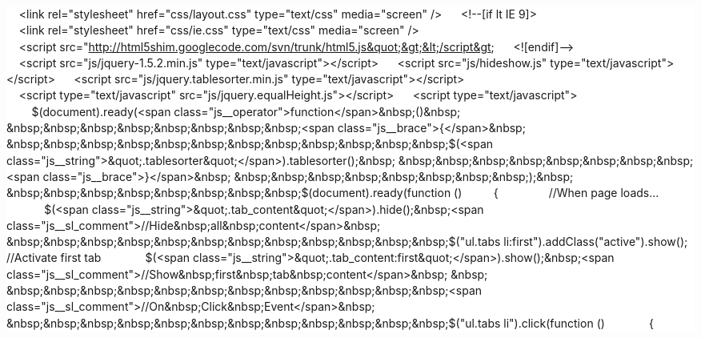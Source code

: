 &nbsp;&nbsp;&nbsp;&nbsp;<span class="xaml__tag_start">&lt;link</span>&nbsp;<span class="xaml__attr_name">rel</span>=<span class="xaml__attr_value">&quot;stylesheet&quot;</span>&nbsp;<span class="xaml__attr_name">href</span>=<span class="xaml__attr_value">&quot;css/layout.css&quot;</span>&nbsp;<span class="xaml__attr_name">type</span>=<span class="xaml__attr_value">&quot;text/css&quot;</span>&nbsp;<span class="xaml__attr_name">media</span>=<span class="xaml__attr_value">&quot;screen&quot;</span>&nbsp;<span class="xaml__tag_start">/&gt;</span>&nbsp;
&nbsp;&nbsp;&nbsp;&nbsp;<span class="xaml__ie_style">&lt;!--[if&nbsp;lt&nbsp;IE&nbsp;9]&gt;</span>&nbsp;
&nbsp;&nbsp;&nbsp;&nbsp;&lt;link&nbsp;rel=&quot;stylesheet&quot;&nbsp;href=&quot;css/ie.css&quot;&nbsp;type=&quot;text/css&quot;&nbsp;media=&quot;screen&quot;&nbsp;/&gt;&nbsp;
&nbsp;&nbsp;&nbsp;&nbsp;&lt;script&nbsp;src=&quot;http://html5shim.googlecode.com/svn/trunk/html5.js&quot;&gt;&lt;/script&gt;&nbsp;
&nbsp;&nbsp;&nbsp;&nbsp;<span class="xaml__ie_style">&lt;![endif]--&gt;</span>&nbsp;
&nbsp;&nbsp;&nbsp;&nbsp;<span class="xaml__tag_start">&lt;script</span>&nbsp;<span class="xaml__attr_name">src</span>=<span class="xaml__attr_value">&quot;js/jquery-1.5.2.min.js&quot;</span>&nbsp;<span class="xaml__attr_name">type</span>=<span class="xaml__attr_value">&quot;text/javascript&quot;</span><span class="xaml__tag_start">&gt;</span><span class="xaml__tag_end">&lt;/script&gt;</span>&nbsp;
&nbsp;&nbsp;&nbsp;&nbsp;<span class="xaml__tag_start">&lt;script</span>&nbsp;<span class="xaml__attr_name">src</span>=<span class="xaml__attr_value">&quot;js/hideshow.js&quot;</span>&nbsp;<span class="xaml__attr_name">type</span>=<span class="xaml__attr_value">&quot;text/javascript&quot;</span><span class="xaml__tag_start">&gt;</span><span class="xaml__tag_end">&lt;/script&gt;</span>&nbsp;
&nbsp;&nbsp;&nbsp;&nbsp;<span class="xaml__tag_start">&lt;script</span>&nbsp;<span class="xaml__attr_name">src</span>=<span class="xaml__attr_value">&quot;js/jquery.tablesorter.min.js&quot;</span>&nbsp;<span class="xaml__attr_name">type</span>=<span class="xaml__attr_value">&quot;text/javascript&quot;</span><span class="xaml__tag_start">&gt;</span><span class="xaml__tag_end">&lt;/script&gt;</span>&nbsp;
&nbsp;&nbsp;&nbsp;&nbsp;<span class="xaml__tag_start">&lt;script</span>&nbsp;<span class="xaml__attr_name">type</span>=<span class="xaml__attr_value">&quot;text/javascript&quot;</span>&nbsp;<span class="xaml__attr_name">src</span>=<span class="xaml__attr_value">&quot;js/jquery.equalHeight.js&quot;</span><span class="xaml__tag_start">&gt;</span><span class="xaml__tag_end">&lt;/script&gt;</span>&nbsp;
&nbsp;&nbsp;&nbsp;&nbsp;<span class="xaml__tag_start">&lt;script</span>&nbsp;<span class="xaml__attr_name">type</span>=<span class="xaml__attr_value">&quot;text/javascript&quot;</span><span class="xaml__tag_start">&gt;</span>&nbsp;
&nbsp;&nbsp;&nbsp;&nbsp;&nbsp;&nbsp;&nbsp;&nbsp;$(document).ready(<span class="js__operator">function</span>&nbsp;()&nbsp;
&nbsp;&nbsp;&nbsp;&nbsp;&nbsp;&nbsp;&nbsp;&nbsp;<span class="js__brace">{</span>&nbsp;
&nbsp;&nbsp;&nbsp;&nbsp;&nbsp;&nbsp;&nbsp;&nbsp;&nbsp;&nbsp;&nbsp;&nbsp;$(<span class="js__string">&quot;.tablesorter&quot;</span>).tablesorter();&nbsp;
&nbsp;&nbsp;&nbsp;&nbsp;&nbsp;&nbsp;&nbsp;&nbsp;<span class="js__brace">}</span>&nbsp;
&nbsp;&nbsp;&nbsp;&nbsp;&nbsp;&nbsp;&nbsp;&nbsp;);&nbsp;
&nbsp;&nbsp;&nbsp;&nbsp;&nbsp;&nbsp;&nbsp;&nbsp;$(document).ready(<span class="js__operator">function</span>&nbsp;()&nbsp;
&nbsp;&nbsp;&nbsp;&nbsp;&nbsp;&nbsp;&nbsp;&nbsp;<span class="js__brace">{</span>&nbsp;
&nbsp;
&nbsp;&nbsp;&nbsp;&nbsp;&nbsp;&nbsp;&nbsp;&nbsp;&nbsp;&nbsp;&nbsp;&nbsp;<span class="js__sl_comment">//When&nbsp;page&nbsp;loads...</span>&nbsp;
&nbsp;&nbsp;&nbsp;&nbsp;&nbsp;&nbsp;&nbsp;&nbsp;&nbsp;&nbsp;&nbsp;&nbsp;$(<span class="js__string">&quot;.tab_content&quot;</span>).hide();&nbsp;<span class="js__sl_comment">//Hide&nbsp;all&nbsp;content</span>&nbsp;
&nbsp;&nbsp;&nbsp;&nbsp;&nbsp;&nbsp;&nbsp;&nbsp;&nbsp;&nbsp;&nbsp;&nbsp;$(<span class="js__string">&quot;ul.tabs&nbsp;li:first&quot;</span>).addClass(<span class="js__string">&quot;active&quot;</span>).show();&nbsp;<span class="js__sl_comment">//Activate&nbsp;first&nbsp;tab</span>&nbsp;
&nbsp;&nbsp;&nbsp;&nbsp;&nbsp;&nbsp;&nbsp;&nbsp;&nbsp;&nbsp;&nbsp;&nbsp;$(<span class="js__string">&quot;.tab_content:first&quot;</span>).show();&nbsp;<span class="js__sl_comment">//Show&nbsp;first&nbsp;tab&nbsp;content</span>&nbsp;
&nbsp;
&nbsp;&nbsp;&nbsp;&nbsp;&nbsp;&nbsp;&nbsp;&nbsp;&nbsp;&nbsp;&nbsp;&nbsp;<span class="js__sl_comment">//On&nbsp;Click&nbsp;Event</span>&nbsp;
&nbsp;&nbsp;&nbsp;&nbsp;&nbsp;&nbsp;&nbsp;&nbsp;&nbsp;&nbsp;&nbsp;&nbsp;$(<span class="js__string">&quot;ul.tabs&nbsp;li&quot;</span>).click(<span class="js__operator">function</span>&nbsp;()&nbsp;
&nbsp;&nbsp;&nbsp;&nbsp;&nbsp;&nbsp;&nbsp;&nbsp;&nbsp;&nbsp;&nbsp;&nbsp;<span class="js__brace">{</span>&nbsp;